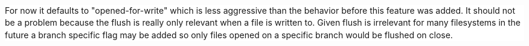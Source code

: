 For now it defaults to "opened-for-write" which is less aggressive
than the behavior before this feature was added. It should not be a
problem because the flush is really only relevant when a file is
written to. Given flush is irrelevant for many filesystems in the
future a branch specific flag may be added so only files opened on a
specific branch would be flushed on close.
